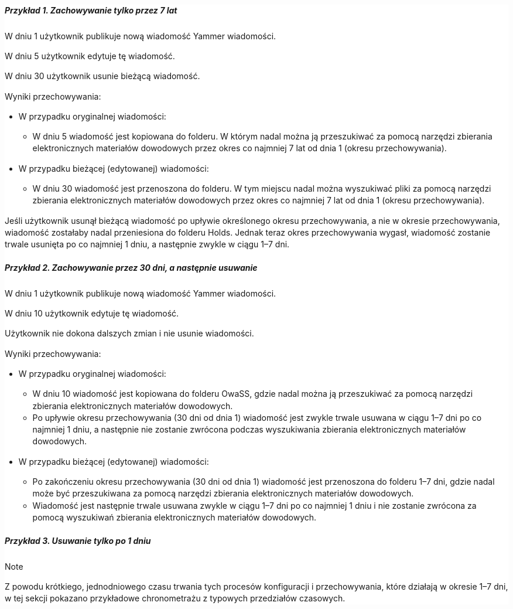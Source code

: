 ##### <a name="example-1-retain-only-for-7-years"></a>Przykład 1. Zachowywanie tylko przez 7 lat

W dniu 1 użytkownik publikuje nową wiadomość Yammer wiadomości.

W dniu 5 użytkownik edytuje tę wiadomość.

W dniu 30 użytkownik usunie bieżącą wiadomość.

Wyniki przechowywania:

- W przypadku oryginalnej wiadomości:
    - W dniu 5 wiadomość jest kopiowana do folderu. W którym nadal można ją przeszukiwać za pomocą narzędzi zbierania elektronicznych materiałów dowodowych przez okres co najmniej 7 lat od dnia 1 (okresu przechowywania).

- W przypadku bieżącej (edytowanej) wiadomości:
    - W dniu 30 wiadomość jest przenoszona do folderu. W tym miejscu nadal można wyszukiwać pliki za pomocą narzędzi zbierania elektronicznych materiałów dowodowych przez okres co najmniej 7 lat od dnia 1 (okresu przechowywania).

Jeśli użytkownik usunął bieżącą wiadomość po upływie określonego okresu przechowywania, a nie w okresie przechowywania, wiadomość zostałaby nadal przeniesiona do folderu Holds. Jednak teraz okres przechowywania wygasł, wiadomość zostanie trwale usunięta po co najmniej 1 dniu, a następnie zwykle w ciągu 1–7 dni.

##### <a name="example-2-retain-for-30-days-and-then-delete"></a>Przykład 2. Zachowywanie przez 30 dni, a następnie usuwanie

W dniu 1 użytkownik publikuje nową wiadomość Yammer wiadomości.

W dniu 10 użytkownik edytuje tę wiadomość.

Użytkownik nie dokona dalszych zmian i nie usunie wiadomości.

Wyniki przechowywania:

- W przypadku oryginalnej wiadomości:
    - W dniu 10 wiadomość jest kopiowana do folderu OwaSS, gdzie nadal można ją przeszukiwać za pomocą narzędzi zbierania elektronicznych materiałów dowodowych.
    - Po upływie okresu przechowywania (30 dni od dnia 1) wiadomość jest zwykle trwale usuwana w ciągu 1–7 dni po co najmniej 1 dniu, a następnie nie zostanie zwrócona podczas wyszukiwania zbierania elektronicznych materiałów dowodowych.

- W przypadku bieżącej (edytowanej) wiadomości:
    - Po zakończeniu okresu przechowywania (30 dni od dnia 1) wiadomość jest przenoszona do folderu 1–7 dni, gdzie nadal może być przeszukiwana za pomocą narzędzi zbierania elektronicznych materiałów dowodowych.
    - Wiadomość jest następnie trwale usuwana zwykle w ciągu 1–7 dni po co najmniej 1 dniu i nie zostanie zwrócona za pomocą wyszukiwań zbierania elektronicznych materiałów dowodowych.

##### <a name="example-3-delete-only-after-1-day"></a>Przykład 3. Usuwanie tylko po 1 dniu

> [!NOTE]
> Z powodu krótkiego, jednodniowego czasu trwania tych procesów konfiguracji i przechowywania, które działają w okresie 1–7 dni, w tej sekcji pokazano przykładowe chronometrażu z typowych przedziałów czasowych.
